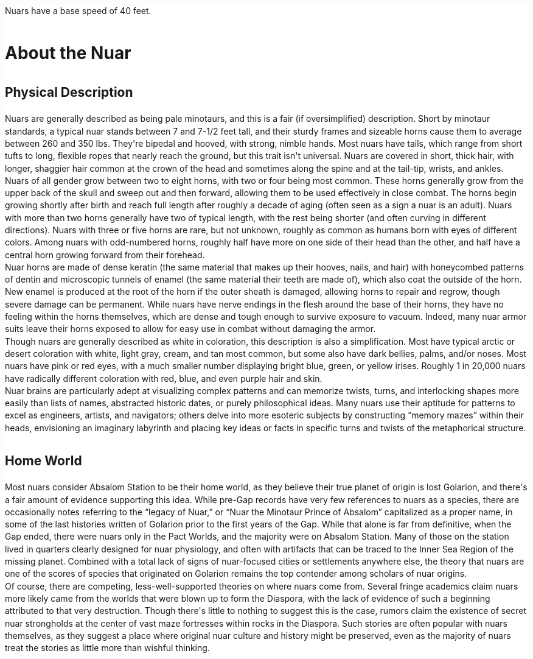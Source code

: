 Nuars have a base speed of 40 feet.

# About the Nuar

## Physical Description

Nuars are generally described as being pale minotaurs, and this is a fair (if oversimplified) description. Short by minotaur standards, a typical nuar stands between 7 and 7-1/2 feet tall, and their sturdy frames and sizeable horns cause them to average between 260 and 350 lbs. They're bipedal and hooved, with strong, nimble hands. Most nuars have tails, which range from short tufts to long, flexible ropes that nearly reach the ground, but this trait isn't universal. Nuars are covered in short, thick hair, with longer, shaggier hair common at the crown of the head and sometimes along the spine and at the tail-tip, wrists, and ankles.  
Nuars of all gender grow between two to eight horns, with two or four being most common. These horns generally grow from the upper back of the skull and sweep out and then forward, allowing them to be used effectively in close combat. The horns begin growing shortly after birth and reach full length after roughly a decade of aging (often seen as a sign a nuar is an adult). Nuars with more than two horns generally have two of typical length, with the rest being shorter (and often curving in different directions). Nuars with three or five horns are rare, but not unknown, roughly as common as humans born with eyes of different colors. Among nuars with odd-numbered horns, roughly half have more on one side of their head than the other, and half have a central horn growing forward from their forehead.  
Nuar horns are made of dense keratin (the same material that makes up their hooves, nails, and hair) with honeycombed patterns of dentin and microscopic tunnels of enamel (the same material their teeth are made of), which also coat the outside of the horn. New enamel is produced at the root of the horn if the outer sheath is damaged, allowing horns to repair and regrow, though severe damage can be permanent. While nuars have nerve endings in the flesh around the base of their horns, they have no feeling within the horns themselves, which are dense and tough enough to survive exposure to vacuum. Indeed, many nuar armor suits leave their horns exposed to allow for easy use in combat without damaging the armor.  
Though nuars are generally described as white in coloration, this description is also a simplification. Most have typical arctic or desert coloration with white, light gray, cream, and tan most common, but some also have dark bellies, palms, and/or noses. Most nuars have pink or red eyes, with a much smaller number displaying bright blue, green, or yellow irises. Roughly 1 in 20,000 nuars have radically different coloration with red, blue, and even purple hair and skin.  
Nuar brains are particularly adept at visualizing complex patterns and can memorize twists, turns, and interlocking shapes more easily than lists of names, abstracted historic dates, or purely philosophical ideas. Many nuars use their aptitude for patterns to excel as engineers, artists, and navigators; others delve into more esoteric subjects by constructing “memory mazes” within their heads, envisioning an imaginary labyrinth and placing key ideas or facts in specific turns and twists of the metaphorical structure.  

## Home World

Most nuars consider Absalom Station to be their home world, as they believe their true planet of origin is lost Golarion, and there's a fair amount of evidence supporting this idea. While pre-Gap records have very few references to nuars as a species, there are occasionally notes referring to the “legacy of Nuar,” or “Nuar the Minotaur Prince of Absalom” capitalized as a proper name, in some of the last histories written of Golarion prior to the first years of the Gap. While that alone is far from definitive, when the Gap ended, there were nuars only in the Pact Worlds, and the majority were on Absalom Station. Many of those on the station lived in quarters clearly designed for nuar physiology, and often with artifacts that can be traced to the Inner Sea Region of the missing planet. Combined with a total lack of signs of nuar-focused cities or settlements anywhere else, the theory that nuars are one of the scores of species that originated on Golarion remains the top contender among scholars of nuar origins.  
Of course, there are competing, less-well-supported theories on where nuars come from. Several fringe academics claim nuars more likely came from the worlds that were blown up to form the Diaspora, with the lack of evidence of such a beginning attributed to that very destruction. Though there's little to nothing to suggest this is the case, rumors claim the existence of secret nuar strongholds at the center of vast maze fortresses within rocks in the Diaspora. Such stories are often popular with nuars themselves, as they suggest a place where original nuar culture and history might be preserved, even as the majority of nuars treat the stories as little more than wishful thinking.  